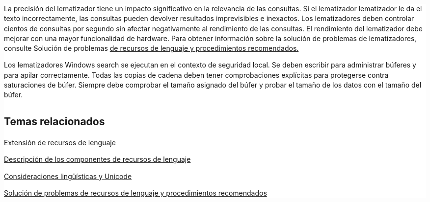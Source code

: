 La precisión del lematizador tiene un impacto significativo en la relevancia de las consultas. Si el lematizador lematizador le da el texto incorrectamente, las consultas pueden devolver resultados imprevisibles e inexactos. Los lematizadores deben controlar cientos de consultas por segundo sin afectar negativamente al rendimiento de las consultas. El rendimiento del lematizador debe mejorar con una mayor funcionalidad de hardware. Para obtener información sobre la solución de problemas de lematizadores, consulte Solución de problemas [de recursos de lenguaje y procedimientos recomendados.](troubleshooting-language-resources.md)

Los lematizadores Windows search se ejecutan en el contexto de seguridad local. Se deben escribir para administrar búferes y para apilar correctamente. Todas las copias de cadena deben tener comprobaciones explícitas para protegerse contra saturaciones de búfer. Siempre debe comprobar el tamaño asignado del búfer y probar el tamaño de los datos con el tamaño del búfer.

## <a name="related-topics"></a>Temas relacionados

<dl> <dt>

[Extensión de recursos de lenguaje](extending-language-resources-in-windows-search.md)
</dt> <dt>

[Descripción de los componentes de recursos de lenguaje](understanding-language-resource-components.md)
</dt> <dt>

[Consideraciones lingüísticas y Unicode](linguistic-and-unicode-considerations.md)
</dt> <dt>

[Solución de problemas de recursos de lenguaje y procedimientos recomendados](troubleshooting-language-resources.md)
</dt> </dl>

 

 
